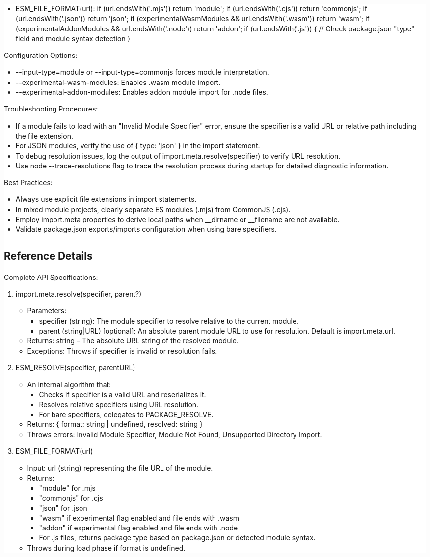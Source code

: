 - ESM_FILE_FORMAT(url):
  if (url.endsWith('.mjs')) return 'module';
  if (url.endsWith('.cjs')) return 'commonjs';
  if (url.endsWith('.json')) return 'json';
  if (experimentalWasmModules && url.endsWith('.wasm')) return 'wasm';
  if (experimentalAddonModules && url.endsWith('.node')) return 'addon';
  if (url.endsWith('.js')) {
    // Check package.json "type" field and module syntax detection
  }

Configuration Options:
- --input-type=module or --input-type=commonjs forces module interpretation.
- --experimental-wasm-modules: Enables .wasm module import.
- --experimental-addon-modules: Enables addon module import for .node files.

Troubleshooting Procedures:
- If a module fails to load with an "Invalid Module Specifier" error, ensure the specifier is a valid URL or relative path including the file extension.
- For JSON modules, verify the use of { type: 'json' } in the import statement.
- To debug resolution issues, log the output of import.meta.resolve(specifier) to verify URL resolution.
- Use node --trace-resolutions flag to trace the resolution process during startup for detailed diagnostic information.

Best Practices:
- Always use explicit file extensions in import statements.
- In mixed module projects, clearly separate ES modules (.mjs) from CommonJS (.cjs).
- Employ import.meta properties to derive local paths when __dirname or __filename are not available.
- Validate package.json exports/imports configuration when using bare specifiers.


## Reference Details
Complete API Specifications:

1. import.meta.resolve(specifier, parent?)
   - Parameters:
     * specifier (string): The module specifier to resolve relative to the current module.
     * parent (string|URL) [optional]: An absolute parent module URL to use for resolution. Default is import.meta.url.
   - Returns: string – The absolute URL string of the resolved module.
   - Exceptions: Throws if specifier is invalid or resolution fails.

2. ESM_RESOLVE(specifier, parentURL)
   - An internal algorithm that:
     * Checks if specifier is a valid URL and reserializes it.
     * Resolves relative specifiers using URL resolution.
     * For bare specifiers, delegates to PACKAGE_RESOLVE.
   - Returns: { format: string | undefined, resolved: string }
   - Throws errors: Invalid Module Specifier, Module Not Found, Unsupported Directory Import.

3. ESM_FILE_FORMAT(url)
   - Input: url (string) representing the file URL of the module.
   - Returns:
     * "module" for .mjs
     * "commonjs" for .cjs
     * "json" for .json
     * "wasm" if experimental flag enabled and file ends with .wasm
     * "addon" if experimental flag enabled and file ends with .node
     * For .js files, returns package type based on package.json or detected module syntax.
   - Throws during load phase if format is undefined.
